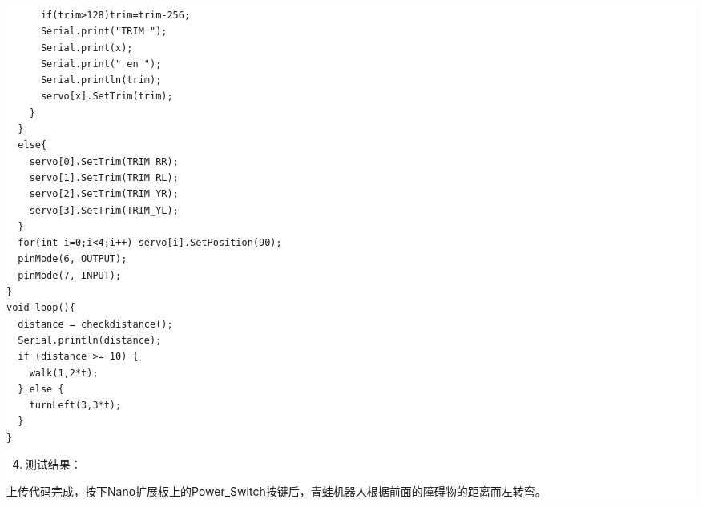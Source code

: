 ```
      if(trim>128)trim=trim-256;
      Serial.print("TRIM ");
      Serial.print(x);
      Serial.print(" en ");
      Serial.println(trim);
      servo[x].SetTrim(trim);
    }
  }
  else{
    servo[0].SetTrim(TRIM_RR);
    servo[1].SetTrim(TRIM_RL);
    servo[2].SetTrim(TRIM_YR);
    servo[3].SetTrim(TRIM_YL);
  }
  for(int i=0;i<4;i++) servo[i].SetPosition(90);
  pinMode(6, OUTPUT);
  pinMode(7, INPUT);
}
void loop(){
  distance = checkdistance();
  Serial.println(distance);
  if (distance >= 10) {
    walk(1,2*t);
  } else {
    turnLeft(3,3*t);
  }
}
```





4.  测试结果：

上传代码完成，按下Nano扩展板上的Power_Switch按键后，青蛙机器人根据前面的障碍物的距离而左转弯。
